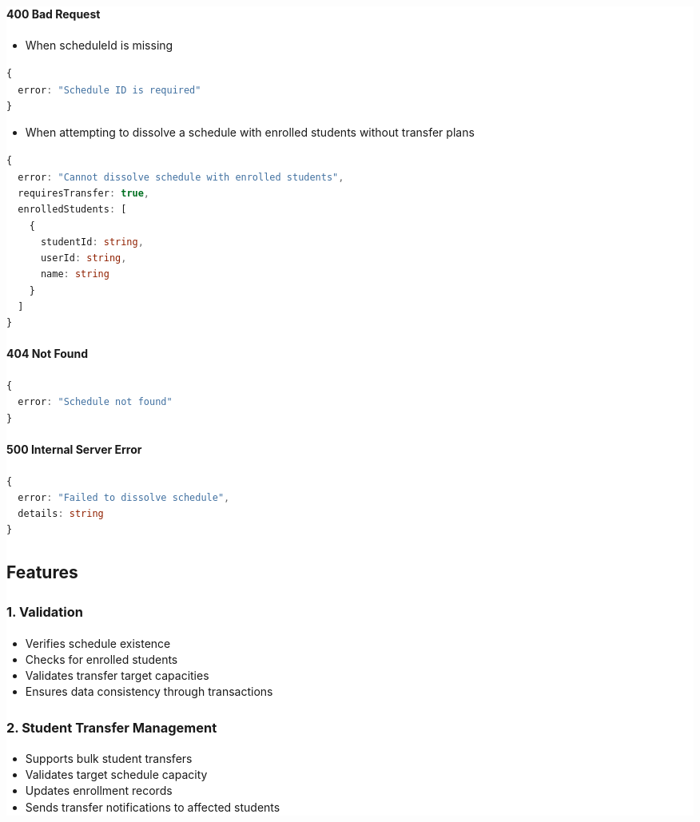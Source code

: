 #### 400 Bad Request
- When scheduleId is missing
```typescript
{
  error: "Schedule ID is required"
}
```

- When attempting to dissolve a schedule with enrolled students without transfer plans
```typescript
{
  error: "Cannot dissolve schedule with enrolled students",
  requiresTransfer: true,
  enrolledStudents: [
    {
      studentId: string,
      userId: string,
      name: string
    }
  ]
}
```

#### 404 Not Found
```typescript
{
  error: "Schedule not found"
}
```

#### 500 Internal Server Error
```typescript
{
  error: "Failed to dissolve schedule",
  details: string
}
```

## Features

### 1. Validation
- Verifies schedule existence
- Checks for enrolled students
- Validates transfer target capacities
- Ensures data consistency through transactions

### 2. Student Transfer Management
- Supports bulk student transfers
- Validates target schedule capacity
- Updates enrollment records
- Sends transfer notifications to affected students
